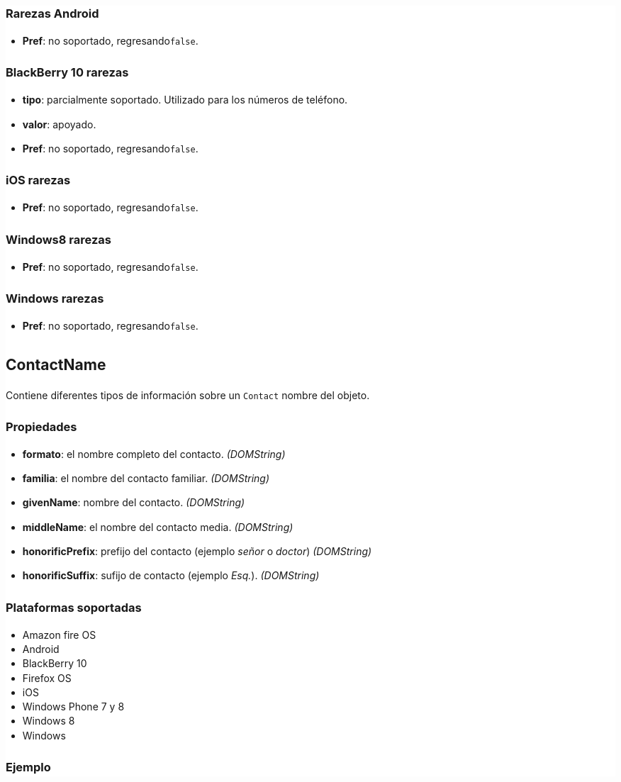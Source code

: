 ### Rarezas Android

* **Pref**: no soportado, regresando`false`.

### BlackBerry 10 rarezas

* **tipo**: parcialmente soportado. Utilizado para los números de teléfono.

* **valor**: apoyado.

* **Pref**: no soportado, regresando`false`.

### iOS rarezas

* **Pref**: no soportado, regresando`false`.

### Windows8 rarezas

* **Pref**: no soportado, regresando`false`.

### Windows rarezas

* **Pref**: no soportado, regresando`false`.

## ContactName

Contiene diferentes tipos de información sobre un `Contact` nombre del objeto.

### Propiedades

* **formato**: el nombre completo del contacto. *(DOMString)*

* **familia**: el nombre del contacto familiar. *(DOMString)*

* **givenName**: nombre del contacto. *(DOMString)*

* **middleName**: el nombre del contacto media. *(DOMString)*

* **honorificPrefix**: prefijo del contacto (ejemplo *señor* o *doctor*) *(DOMString)*

* **honorificSuffix**: sufijo de contacto (ejemplo *Esq.*). *(DOMString)*

### Plataformas soportadas

* Amazon fire OS
* Android
* BlackBerry 10
* Firefox OS
* iOS
* Windows Phone 7 y 8
* Windows 8
* Windows

### Ejemplo
